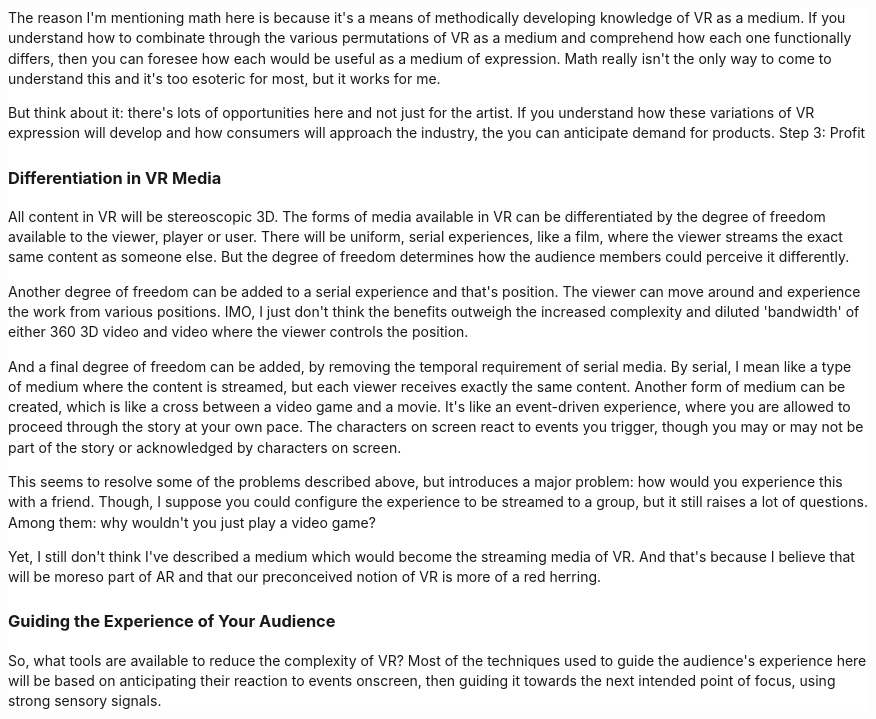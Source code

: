 The reason I'm mentioning math here is because it's a means of
methodically developing knowledge of VR as a medium. If you understand
how to combinate through the various permutations of VR as a medium
and comprehend how each one functionally differs, then you can foresee
how each would be useful as a medium of expression. Math really isn't
the only way to come to understand this and it's too esoteric for
most, but it works for me.

But think about it: there's lots of opportunities here and not just
for the artist.  If you understand how these variations of VR
expression will develop and how consumers will approach the industry,
the you can anticipate demand for products.  Step 3: Profit

### Differentiation in VR Media

All content in VR will be stereoscopic 3D.  The forms of media
available in VR can be differentiated by the degree of freedom
available to the viewer, player or user.  There will be uniform,
serial experiences, like a film, where the viewer streams the exact
same content as someone else. But the degree of freedom determines how
the audience members could perceive it differently.

Another degree of freedom can be added to a serial experience and
that's position.  The viewer can move around and experience the work
from various positions.  IMO, I just don't think the benefits outweigh
the increased complexity and diluted 'bandwidth' of either 360 3D
video and video where the viewer controls the position.

And a final degree of freedom can be added, by removing the temporal
requirement of serial media.  By serial, I mean like a type of medium
where the content is streamed, but each viewer receives exactly the
same content.  Another form of medium can be created, which is like a
cross between a video game and a movie.  It's like an event-driven
experience, where you are allowed to proceed through the story at your
own pace.  The characters on screen react to events you trigger,
though you may or may not be part of the story or acknowledged by
characters on screen.

This seems to resolve some of the problems described above, but
introduces a major problem: how would you experience this with a
friend. Though, I suppose you could configure the experience to be
streamed to a group, but it still raises a lot of questions.  Among
them: why wouldn't you just play a video game?

Yet, I still don't think I've described a medium which would become
the streaming media of VR.  And that's because I believe that will
be moreso part of AR and that our preconceived notion of VR is more
of a red herring.

### Guiding the Experience of Your Audience

So, what tools are available to reduce the complexity of VR? Most of
the techniques used to guide the audience's experience here will be
based on anticipating their reaction to events onscreen, then
guiding it towards the next intended point of focus, using strong
sensory signals.
